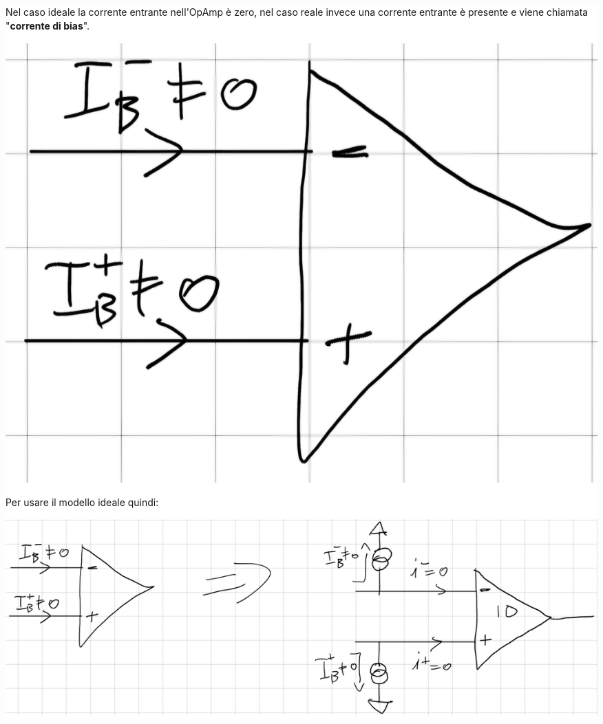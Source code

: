 Nel caso ideale la corrente entrante nell'OpAmp è zero, nel caso reale invece una corrente entrante è presente e viene chiamata "**corrente di bias**".

![](assets/Capitolo_OpAmp/Corrente_di_Bias.jpg)

Per usare il modello ideale quindi:

![](assets/Capitolo_OpAmp/Corrente_di_Bias_Ideale.jpg)
